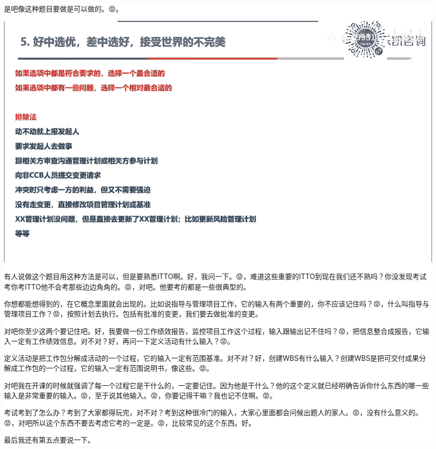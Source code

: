 是吧像这种题目要做是可以做的。😡。

![](img/0293cefed9f3f9a5abaac897a83400e6_108.png)

有人说做这个题目用这种方法是可以，但是要熟悉ITTO啊。好，我问一下。😡，难道这些重要的ITTO到现在我们还不熟吗？你没发现考试考你考ITTO他不会考那些边边角角的。😡，对吧。他要考的都是一些很典型的。

你想都能想得到的，在它概念里面就会出现的。比如说指导与管理项目工作，它的输入有两个重要的，你不应该记住吗？😡，什么叫指导与管理项目工作？😡，按照计划去执行。包括有批准的变更，我们要去做批准的变更。

对吧你至少这两个要记住吧。好，我要做一份工作绩效报告，监控项目工作这个过程，输入跟输出记不住吗？😡，把信息整合成报告，它输入一定有工作绩效信息。对不对？好，再问一下定义活动有什么输入？😡。

定义活动是把工作包分解成活动的一个过程，它的输入一定有范围基准。对不对？好，创建WBS有什么输入？创建WBS是把可交付成果分解成工作包的一个过程，它的输入一定有范围说明书，像这些。😡。

对吧我在开课的时候就强调了每一个过程它是干什么的，一定要记住。因为他是干什么？他的这个定义就已经明确告诉你什么东西的哪一些输入是非常重要的输入。😡，至于说其他输入。😡，你要记得干嘛？我也记不住啊。😡。

考试考到了怎么办？考到了大家都得玩完，对不对？考到这种很冷门的输入，大家心里面都会问候出题人的家人。😡，没有什么意义的。😡，对吧所以这个东西不要去考虑它考的一定是。😡，比较常见的这个东西。好。

最后我还有第五点要说一下。
